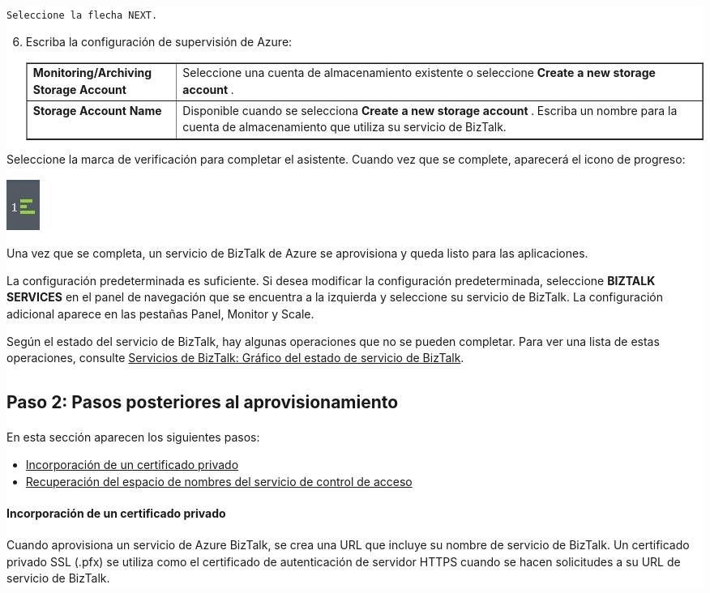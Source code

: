     Seleccione la flecha NEXT.

6.  Escriba la configuración de supervisión de Azure:

    <table  border="1">
     <tr>
     <td><strong>Monitoring/Archiving Storage Account</strong>
    </td>
    
     <td>Seleccione una cuenta de almacenamiento existente o seleccione <strong>Create a new storage account</strong>
    .</td>
    
     </tr>
    <tr>
     <td><strong>Storage Account Name</strong>
    </td>
    
     <td>Disponible cuando se selecciona <strong>Create a new storage account</strong>
    . Escriba un nombre para la cuenta de almacenamiento que utiliza su servicio de BizTalk.</td>
    
     </tr>
    
     </table>

Seleccione la marca de verificación para completar el asistente. Cuando vez que se complete, aparecerá el icono de progreso:

![El icono de progreso aparece cuando se completa](./media/biztalk-provision-services/WABS_ProgressComplete.png)

Una vez que se completa, un servicio de BizTalk de Azure se aprovisiona y queda listo para las aplicaciones.

La configuración predeterminada es suficiente. Si desea modificar la configuración predeterminada, seleccione **BIZTALK SERVICES** en el panel de navegación que se encuentra a la izquierda y seleccione su servicio de BizTalk. La configuración adicional aparece en las pestañas Panel, Monitor y Scale.

Según el estado del servicio de BizTalk, hay algunas operaciones que no se pueden completar. Para ver una lista de estas operaciones, consulte [Servicios de BizTalk: Gráfico del estado de servicio de BizTalk](http://go.microsoft.com/fwlink/p/?LinkID=329870).

Paso 2: Pasos posteriores al aprovisionamiento
----------------------------------------------

En esta sección aparecen los siguientes pasos:

-   [Incorporación de un certificado privado](#AddCert)
-   [Recuperación del espacio de nombres del servicio de control de acceso](#ACS)

#### Incorporación de un certificado privado

Cuando aprovisiona un servicio de Azure BizTalk, se crea una URL que incluye su nombre de servicio de BizTalk. Un certificado privado SSL (.pfx) se utiliza como el certificado de autenticación de servidor HTTPS cuando se hacen solicitudes a su URL de servicio de BizTalk.
